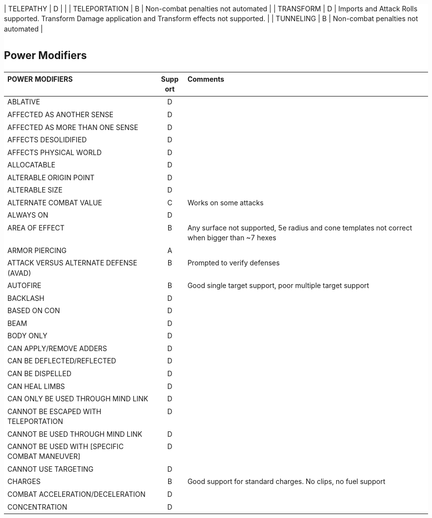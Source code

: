 | TELEPATHY                  |    D    |                                                                                                                                                                                       |
| TELEPORTATION              |    B    | Non-combat penalties not automated                                                                                                                                                    |
| TRANSFORM                  |    D    | Imports and Attack Rolls supported. Transform Damage application and Transform effects not supported.                                                                                 |
| TUNNELING                  |    B    | Non-combat penalties not automated                                                                                                                                                    |

## Power Modifiers

| POWER MODIFIERS                                | Support | Comments                                                                                      |
| :--------------------------------------------- | :-----: | :-------------------------------------------------------------------------------------------- |
| ABLATIVE                                       |    D    |                                                                                               |
| AFFECTED AS ANOTHER SENSE                      |    D    |                                                                                               |
| AFFECTED AS MORE THAN ONE SENSE                |    D    |                                                                                               |
| AFFECTS DESOLIDIFIED                           |    D    |                                                                                               |
| AFFECTS PHYSICAL WORLD                         |    D    |                                                                                               |
| ALLOCATABLE                                    |    D    |                                                                                               |
| ALTERABLE ORIGIN POINT                         |    D    |                                                                                               |
| ALTERABLE SIZE                                 |    D    |                                                                                               |
| ALTERNATE COMBAT VALUE                         |    C    | Works on some attacks                                                                         |
| ALWAYS ON                                      |    D    |                                                                                               |
| AREA OF EFFECT                                 |    B    | Any surface not supported, 5e radius and cone templates not correct when bigger than ~7 hexes |
| ARMOR PIERCING                                 |    A    |                                                                                               |
| ATTACK VERSUS ALTERNATE DEFENSE (AVAD)         |    B    | Prompted to verify defenses                                                                   |
| AUTOFIRE                                       |    B    | Good single target support, poor multiple target support                                      |
| BACKLASH                                       |    D    |                                                                                               |
| BASED ON CON                                   |    D    |                                                                                               |
| BEAM                                           |    D    |                                                                                               |
| BODY ONLY                                      |    D    |                                                                                               |
| CAN APPLY/REMOVE ADDERS                        |    D    |                                                                                               |
| CAN BE DEFLECTED/REFLECTED                     |    D    |                                                                                               |
| CAN BE DISPELLED                               |    D    |                                                                                               |
| CAN HEAL LIMBS                                 |    D    |                                                                                               |
| CAN ONLY BE USED THROUGH MIND LINK             |    D    |                                                                                               |
| CANNOT BE ESCAPED WITH TELEPORTATION           |    D    |                                                                                               |
| CANNOT BE USED THROUGH MIND LINK               |    D    |                                                                                               |
| CANNOT BE USED WITH [SPECIFIC COMBAT MANEUVER] |    D    |                                                                                               |
| CANNOT USE TARGETING                           |    D    |                                                                                               |
| CHARGES                                        |    B    | Good support for standard charges. No clips, no fuel support                                  |
| COMBAT ACCELERATION/DECELERATION               |    D    |                                                                                               |
| CONCENTRATION                                  |    D    |                                                                                               |